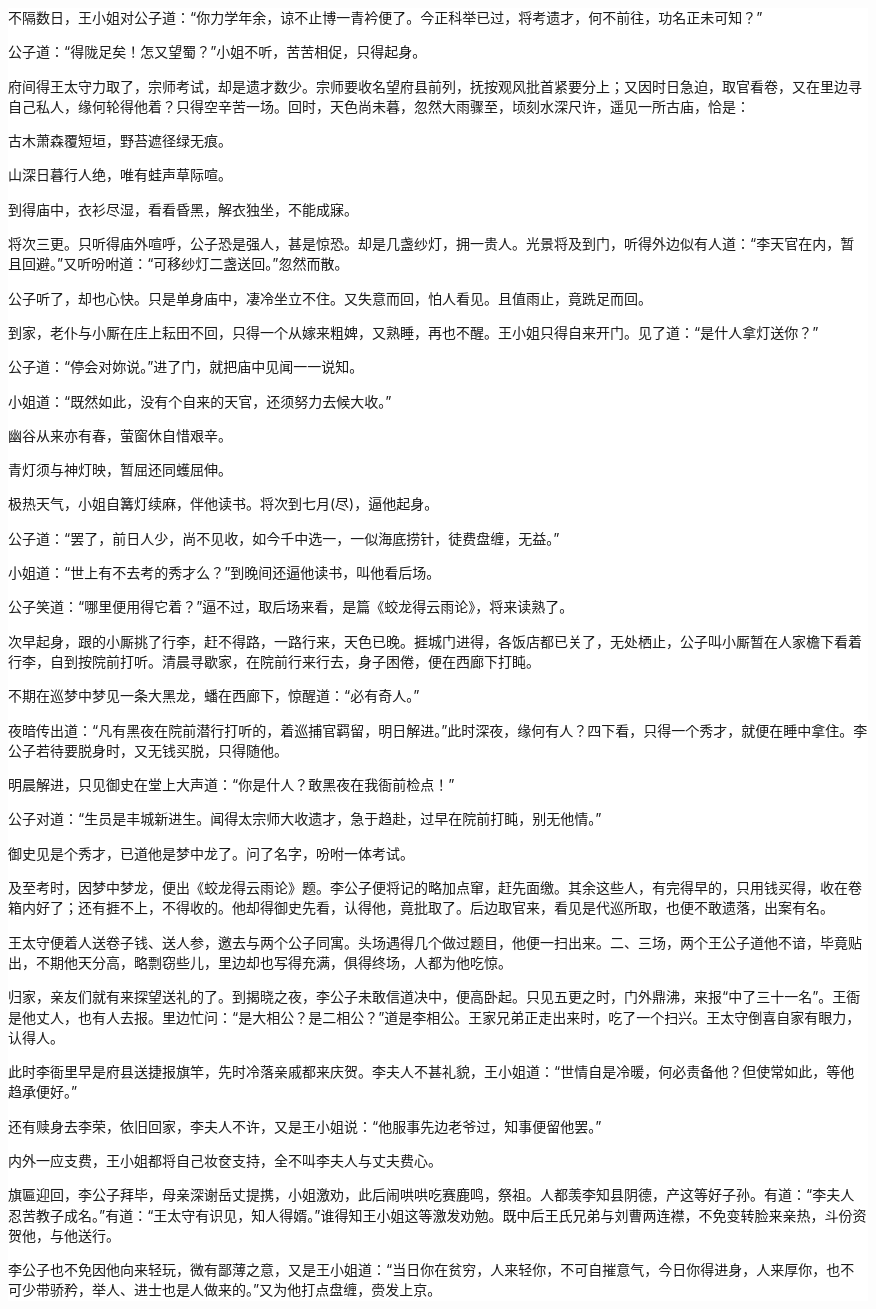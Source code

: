 不隔数日，王小姐对公子道：“你力学年余，谅不止博一青衿便了。今正科举已过，将考遗才，何不前往，功名正未可知？”

公子道：“得陇足矣！怎又望蜀？”小姐不听，苦苦相促，只得起身。

府间得王太守力取了，宗师考试，却是遗才数少。宗师要收名望府县前列，抚按观风批首紧要分上；又因时日急迫，取官看卷，又在里边寻自己私人，缘何轮得他着？只得空辛苦一场。回时，天色尚未暮，忽然大雨骤至，顷刻水深尺许，遥见一所古庙，恰是：

古木萧森覆短垣，野苔遮径绿无痕。

山深日暮行人绝，唯有蛙声草际喧。

到得庙中，衣衫尽湿，看看昏黑，解衣独坐，不能成寐。

将次三更。只听得庙外喧呼，公子恐是强人，甚是惊恐。却是几盏纱灯，拥一贵人。光景将及到门，听得外边似有人道：“李天官在内，暂且回避。”又听吩咐道：“可移纱灯二盏送回。”忽然而散。

公子听了，却也心快。只是单身庙中，凄冷坐立不住。又失意而回，怕人看见。且值雨止，竟跣足而回。

到家，老仆与小厮在庄上耘田不回，只得一个从嫁来粗婢，又熟睡，再也不醒。王小姐只得自来开门。见了道：“是什人拿灯送你？”

公子道：“停会对妳说。”进了门，就把庙中见闻一一说知。

小姐道：“既然如此，没有个自来的天官，还须努力去候大收。”

幽谷从来亦有春，萤窗休自惜艰辛。

青灯须与神灯映，暂屈还同蠖屈伸。

极热天气，小姐自篝灯续麻，伴他读书。将次到七月(尽)，逼他起身。

公子道：“罢了，前日人少，尚不见收，如今千中选一，一似海底捞针，徒费盘缠，无益。”

小姐道：“世上有不去考的秀才么？”到晚间还逼他读书，叫他看后场。

公子笑道：“哪里便用得它着？”逼不过，取后场来看，是篇《蛟龙得云雨论》，将来读熟了。

次早起身，跟的小厮挑了行李，赶不得路，一路行来，天色已晚。捱城门进得，各饭店都已关了，无处栖止，公子叫小厮暂在人家檐下看着行李，自到按院前打听。清晨寻歇家，在院前行来行去，身子困倦，便在西廊下打盹。

不期在巡梦中梦见一条大黑龙，蟠在西廊下，惊醒道：“必有奇人。”

夜暗传出道：“凡有黑夜在院前潜行打听的，着巡捕官羁留，明日解进。”此时深夜，缘何有人？四下看，只得一个秀才，就便在睡中拿住。李公子若待要脱身时，又无钱买脱，只得随他。

明晨解进，只见御史在堂上大声道：“你是什人？敢黑夜在我衙前检点！”

公子对道：“生员是丰城新进生。闻得太宗师大收遗才，急于趋赴，过早在院前打盹，别无他情。”

御史见是个秀才，已道他是梦中龙了。问了名字，吩咐一体考试。

及至考时，因梦中梦龙，便出《蛟龙得云雨论》题。李公子便将记的略加点窜，赶先面缴。其余这些人，有完得早的，只用钱买得，收在卷箱内好了；还有捱不上，不得收的。他却得御史先看，认得他，竟批取了。后边取官来，看见是代巡所取，也便不敢遗落，出案有名。

王太守便着人送卷子钱、送人参，邀去与两个公子同寓。头场遇得几个做过题目，他便一扫出来。二、三场，两个王公子道他不谙，毕竟贴出，不期他天分高，略剽窃些儿，里边却也写得充满，俱得终场，人都为他吃惊。

归家，亲友们就有来探望送礼的了。到揭晓之夜，李公子未敢信道决中，便高卧起。只见五更之时，门外鼎沸，来报“中了三十一名”。王衙是他丈人，也有人去报。里边忙问：“是大相公？是二相公？”道是李相公。王家兄弟正走出来时，吃了一个扫兴。王太守倒喜自家有眼力，认得人。

此时李衙里早是府县送捷报旗竿，先时冷落亲戚都来庆贺。李夫人不甚礼貌，王小姐道：“世情自是冷暖，何必责备他？但使常如此，等他趋承便好。”

还有赎身去李荣，依旧回家，李夫人不许，又是王小姐说：“他服事先边老爷过，知事便留他罢。”

内外一应支费，王小姐都将自己妆奁支持，全不叫李夫人与丈夫费心。

旗匾迎回，李公子拜毕，母亲深谢岳丈提携，小姐激劝，此后闹哄哄吃赛鹿鸣，祭祖。人都羡李知县阴德，产这等好子孙。有道：“李夫人忍苦教子成名。”有道：“王太守有识见，知人得婿。”谁得知王小姐这等激发劝勉。既中后王氏兄弟与刘曹两连襟，不免变转脸来亲热，斗份资贺他，与他送行。

李公子也不免因他向来轻玩，微有鄙薄之意，又是王小姐道：“当日你在贫穷，人来轻你，不可自摧意气，今日你得进身，人来厚你，也不可少带骄矜，举人、进士也是人做来的。”又为他打点盘缠，赍发上京。
